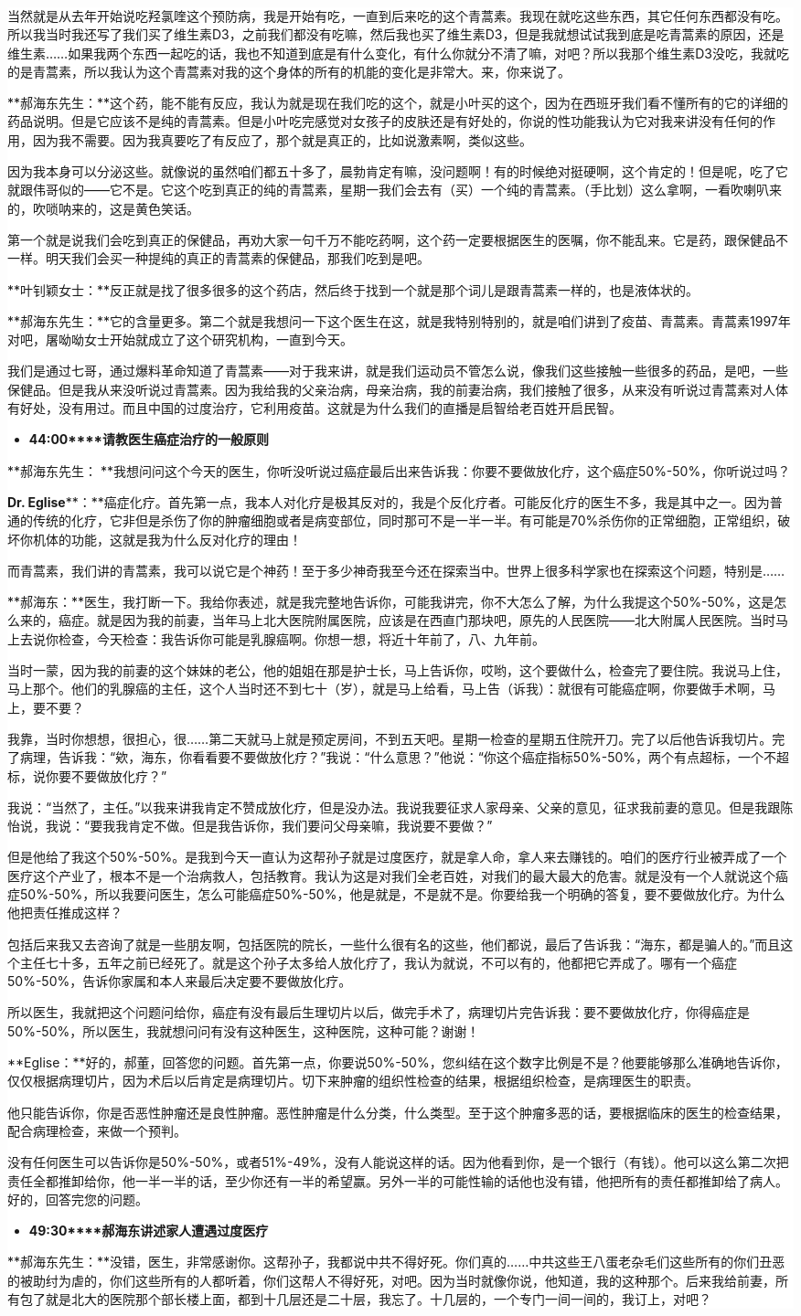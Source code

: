 当然就是从去年开始说吃羟氯喹这个预防病，我是开始有吃，一直到后来吃的这个青蒿素。我现在就吃这些东西，其它任何东西都没有吃。所以我当时我还写了我们买了维生素D3，之前我们都没有吃嘛，然后我也买了维生素D3，但是我就想试试我到底是吃青蒿素的原因，还是维生素……如果我两个东西一起吃的话，我也不知道到底是有什么变化，有什么你就分不清了嘛，对吧？所以我那个维生素D3没吃，我就吃的是青蒿素，所以我认为这个青蒿素对我的这个身体的所有的机能的变化是非常大。来，你来说了。

**郝海东先生：**这个药，能不能有反应，我认为就是现在我们吃的这个，就是小叶买的这个，因为在西班牙我们看不懂所有的它的详细的药品说明。但是它应该不是纯的青蒿素。但是小叶吃完感觉对女孩子的皮肤还是有好处的，你说的性功能我认为它对我来讲没有任何的作用，因为我不需要。因为我真要吃了有反应了，那个就是真正的，比如说激素啊，类似这些。

因为我本身可以分泌这些。就像说的虽然咱们都五十多了，晨勃肯定有嘛，没问题啊！有的时候绝对挺硬啊，这个肯定的！但是呢，吃了它就跟伟哥似的——它不是。它这个吃到真正的纯的青蒿素，星期一我们会去有（买）一个纯的青蒿素。（手比划）这么拿啊，一看吹喇叭来的，吹唢呐来的，这是黄色笑话。

第一个就是说我们会吃到真正的保健品，再劝大家一句千万不能吃药啊，这个药一定要根据医生的医嘱，你不能乱来。它是药，跟保健品不一样。明天我们会买一种提纯的真正的青蒿素的保健品，那我们吃到是吧。

**叶钊颖女士：**反正就是找了很多很多的这个药店，然后终于找到一个就是那个词儿是跟青蒿素一样的，也是液体状的。

**郝海东先生：**它的含量更多。第二个就是我想问一下这个医生在这，就是我特别特别的，就是咱们讲到了疫苗、青蒿素。青蒿素1997年对吧，屠呦呦女士开始就成立了这个研究机构，一直到今天。

我们是通过七哥，通过爆料革命知道了青蒿素——对于我来讲，就是我们运动员不管怎么说，像我们这些接触一些很多的药品，是吧，一些保健品。但是我从来没听说过青蒿素。因为我给我的父亲治病，母亲治病，我的前妻治病，我们接触了很多，从来没有听说过青蒿素对人体有好处，没有用过。而且中国的过度治疗，它利用疫苗。这就是为什么我们的直播是启智给老百姓开启民智。

- **44:00****请教医生癌症治疗的一般原则**


**郝海东先生： **我想问问这个今天的医生，你听没听说过癌症最后出来告诉我：你要不要做放化疗，这个癌症50%-50%，你听说过吗？

**Dr. Eglise****：**癌症化疗。首先第一点，我本人对化疗是极其反对的，我是个反化疗者。可能反化疗的医生不多，我是其中之一。因为普通的传统的化疗，它非但是杀伤了你的肿瘤细胞或者是病变部位，同时那可不是一半一半。有可能是70%杀伤你的正常细胞，正常组织，破坏你机体的功能，这就是我为什么反对化疗的理由！

而青蒿素，我们讲的青蒿素，我可以说它是个神药！至于多少神奇我至今还在探索当中。世界上很多科学家也在探索这个问题，特别是……

**郝海东：**医生，我打断一下。我给你表述，就是我完整地告诉你，可能我讲完，你不大怎么了解，为什么我提这个50%-50%，这是怎么来的，癌症。就是因为我的前妻，当年马上北大医院附属医院，应该是在西直门那块吧，原先的人民医院——北大附属人民医院。当时马上去说你检查，今天检查：我告诉你可能是乳腺癌啊。你想一想，将近十年前了，八、九年前。

当时一蒙，因为我的前妻的这个妹妹的老公，他的姐姐在那是护士长，马上告诉你，哎哟，这个要做什么，检查完了要住院。我说马上住，马上那个。他们的乳腺癌的主任，这个人当时还不到七十（岁），就是马上给看，马上告（诉我）：就很有可能癌症啊，你要做手术啊，马上，要不要？

我靠，当时你想想，很担心，很……第二天就马上就是预定房间，不到五天吧。星期一检查的星期五住院开刀。完了以后他告诉我切片。完了病理，告诉我：“欸，海东，你看看要不要做放化疗？”我说：“什么意思？”他说：“你这个癌症指标50%-50%，两个有点超标，一个不超标，说你要不要做放化疗？”

我说：“当然了，主任。”以我来讲我肯定不赞成放化疗，但是没办法。我说我要征求人家母亲、父亲的意见，征求我前妻的意见。但是我跟陈怡说，我说：“要我我肯定不做。但是我告诉你，我们要问父母亲嘛，我说要不要做？”

但是他给了我这个50%-50%。是我到今天一直认为这帮孙子就是过度医疗，就是拿人命，拿人来去赚钱的。咱们的医疗行业被弄成了一个医疗这个产业了，根本不是一个治病救人，包括教育。我认为这是对我们全老百姓，对我们的最大最大的危害。就是没有一个人就说这个癌症50%-50%，所以我要问医生，怎么可能癌症50%-50%，他是就是，不是就不是。你要给我一个明确的答复，要不要做放化疗。为什么他把责任推成这样？

包括后来我又去咨询了就是一些朋友啊，包括医院的院长，一些什么很有名的这些，他们都说，最后了告诉我：“海东，都是骗人的。”而且这个主任七十多，五年之前已经死了。就是这个孙子太多给人放化疗了，我认为就说，不可以有的，他都把它弄成了。哪有一个癌症50%-50%，告诉你家属和本人来最后决定要不要做放化疗。

所以医生，我就把这个问题问给你，癌症有没有最后生理切片以后，做完手术了，病理切片完告诉我：要不要做放化疗，你得癌症是50%-50%，所以医生，我就想问问有没有这种医生，这种医院，这种可能？谢谢！

**Eglise：**好的，郝董，回答您的问题。首先第一点，你要说50%-50%，您纠结在这个数字比例是不是？他要能够那么准确地告诉你，仅仅根据病理切片，因为术后以后肯定是病理切片。切下来肿瘤的组织性检查的结果，根据组织检查，是病理医生的职责。

他只能告诉你，你是否恶性肿瘤还是良性肿瘤。恶性肿瘤是什么分类，什么类型。至于这个肿瘤多恶的话，要根据临床的医生的检查结果，配合病理检查，来做一个预判。

没有任何医生可以告诉你是50%-50%，或者51%-49%，没有人能说这样的话。因为他看到你，是一个银行（有钱）。他可以这么第二次把责任全都推卸给你，他一半一半的话，至少你还有一半的希望赢。另外一半的可能性输的话他也没有错，他把所有的责任都推卸给了病人。好的，回答完您的问题。

- **49:30****郝海东讲述家人遭遇过度医疗**


**郝海东先生：**没错，医生，非常感谢你。这帮孙子，我都说中共不得好死。你们真的……中共这些王八蛋老杂毛们这些所有的你们丑恶的被助纣为虐的，你们这些所有的人都听着，你们这帮人不得好死，对吧。因为当时就像你说，他知道，我的这种那个。后来我给前妻，所有包了就是北大的医院那个部长楼上面，都到十几层还是二十层，我忘了。十几层的，一个专门一间一间的，我订上，对吧？
